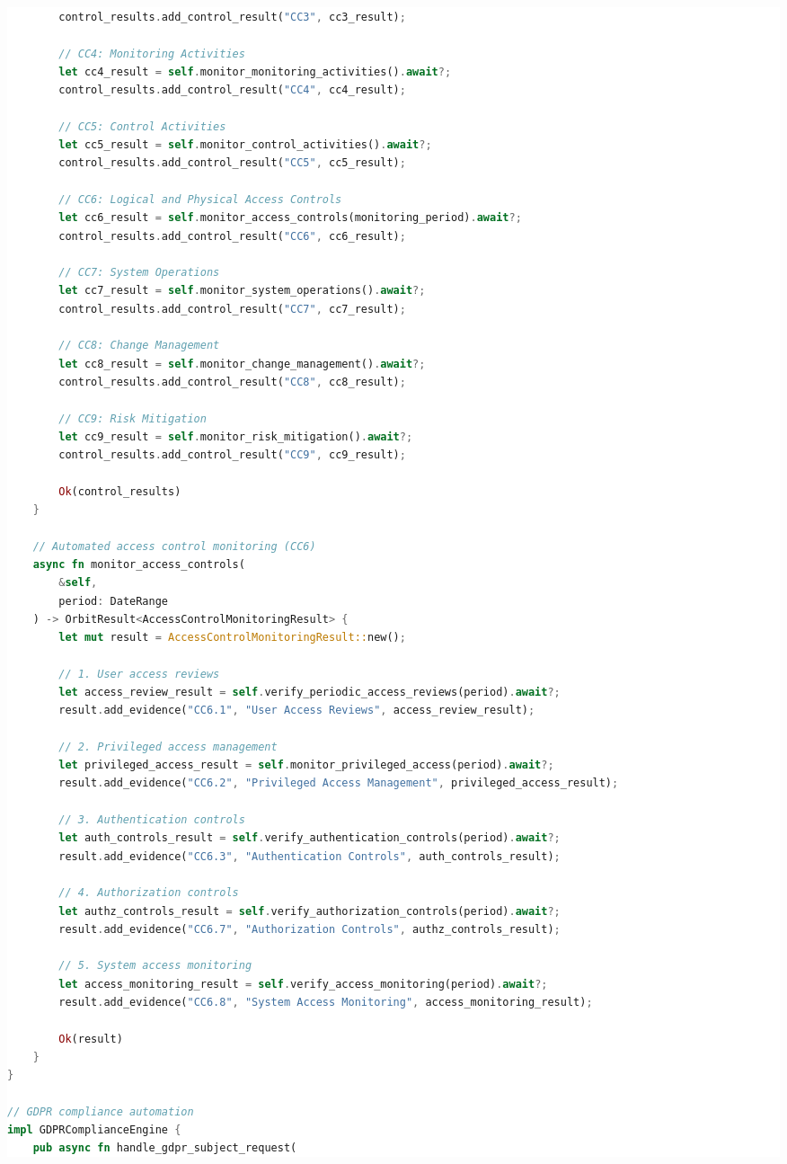 ```rust
        control_results.add_control_result("CC3", cc3_result);
        
        // CC4: Monitoring Activities
        let cc4_result = self.monitor_monitoring_activities().await?;
        control_results.add_control_result("CC4", cc4_result);
        
        // CC5: Control Activities
        let cc5_result = self.monitor_control_activities().await?;
        control_results.add_control_result("CC5", cc5_result);
        
        // CC6: Logical and Physical Access Controls
        let cc6_result = self.monitor_access_controls(monitoring_period).await?;
        control_results.add_control_result("CC6", cc6_result);
        
        // CC7: System Operations
        let cc7_result = self.monitor_system_operations().await?;
        control_results.add_control_result("CC7", cc7_result);
        
        // CC8: Change Management
        let cc8_result = self.monitor_change_management().await?;
        control_results.add_control_result("CC8", cc8_result);
        
        // CC9: Risk Mitigation
        let cc9_result = self.monitor_risk_mitigation().await?;
        control_results.add_control_result("CC9", cc9_result);
        
        Ok(control_results)
    }
    
    // Automated access control monitoring (CC6)
    async fn monitor_access_controls(
        &self,
        period: DateRange
    ) -> OrbitResult<AccessControlMonitoringResult> {
        let mut result = AccessControlMonitoringResult::new();
        
        // 1. User access reviews
        let access_review_result = self.verify_periodic_access_reviews(period).await?;
        result.add_evidence("CC6.1", "User Access Reviews", access_review_result);
        
        // 2. Privileged access management
        let privileged_access_result = self.monitor_privileged_access(period).await?;
        result.add_evidence("CC6.2", "Privileged Access Management", privileged_access_result);
        
        // 3. Authentication controls
        let auth_controls_result = self.verify_authentication_controls(period).await?;
        result.add_evidence("CC6.3", "Authentication Controls", auth_controls_result);
        
        // 4. Authorization controls
        let authz_controls_result = self.verify_authorization_controls(period).await?;
        result.add_evidence("CC6.7", "Authorization Controls", authz_controls_result);
        
        // 5. System access monitoring
        let access_monitoring_result = self.verify_access_monitoring(period).await?;
        result.add_evidence("CC6.8", "System Access Monitoring", access_monitoring_result);
        
        Ok(result)
    }
}

// GDPR compliance automation
impl GDPRComplianceEngine {
    pub async fn handle_gdpr_subject_request(
```